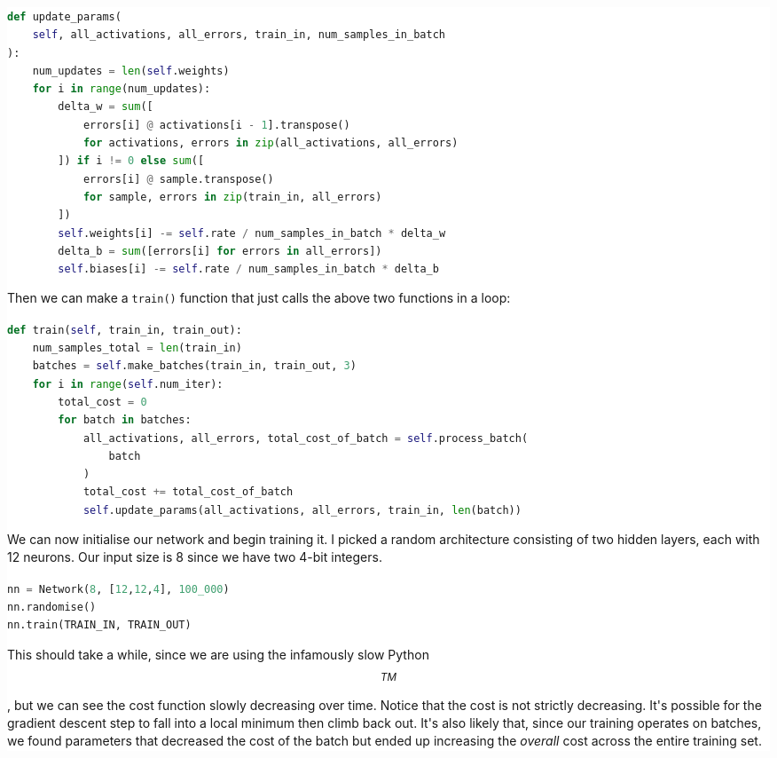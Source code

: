 ```python
def update_params(
    self, all_activations, all_errors, train_in, num_samples_in_batch
):
    num_updates = len(self.weights)
    for i in range(num_updates):
        delta_w = sum([
            errors[i] @ activations[i - 1].transpose()
            for activations, errors in zip(all_activations, all_errors)
        ]) if i != 0 else sum([
            errors[i] @ sample.transpose()
            for sample, errors in zip(train_in, all_errors)
        ])
        self.weights[i] -= self.rate / num_samples_in_batch * delta_w
        delta_b = sum([errors[i] for errors in all_errors])
        self.biases[i] -= self.rate / num_samples_in_batch * delta_b
```

Then we can make a `train()` function that just calls the above two functions in a loop:
```python
def train(self, train_in, train_out):
    num_samples_total = len(train_in)
    batches = self.make_batches(train_in, train_out, 3)
    for i in range(self.num_iter):
        total_cost = 0
        for batch in batches:
            all_activations, all_errors, total_cost_of_batch = self.process_batch(
                batch
            )
            total_cost += total_cost_of_batch
            self.update_params(all_activations, all_errors, train_in, len(batch))
```

We can now initialise our network and begin training it.
I picked a random architecture consisting of two hidden layers, each with 12 neurons.
Our input size is 8 since we have two 4-bit integers.
```python
nn = Network(8, [12,12,4], 100_000)
nn.randomise()
nn.train(TRAIN_IN, TRAIN_OUT)
```
This should take a while, since we are using the infamously slow Python$$^{TM}$$, but we can see the cost function slowly decreasing over time.
Notice that the cost is not strictly decreasing. It's possible for the gradient descent step to fall into a local minimum then climb back out. It's also likely that, since our training operates on batches, we found parameters that decreased the cost of the batch but ended up increasing the _overall_ cost across the entire training set. 